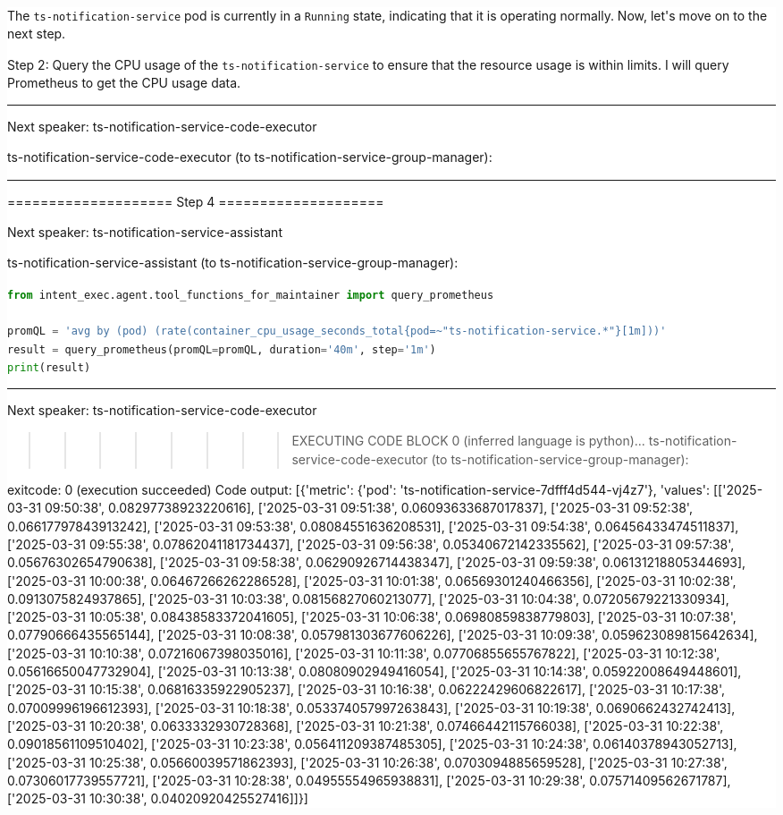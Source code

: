 The `ts-notification-service` pod is currently in a `Running` state, indicating that it is operating normally. Now, let's move on to the next step.

Step 2: Query the CPU usage of the `ts-notification-service` to ensure that the resource usage is within limits. I will query Prometheus to get the CPU usage data.

--------------------------------------------------------------------------------

Next speaker: ts-notification-service-code-executor

ts-notification-service-code-executor (to ts-notification-service-group-manager):



--------------------------------------------------------------------------------
==================== Step 4 ====================

Next speaker: ts-notification-service-assistant

ts-notification-service-assistant (to ts-notification-service-group-manager):

```python
from intent_exec.agent.tool_functions_for_maintainer import query_prometheus

promQL = 'avg by (pod) (rate(container_cpu_usage_seconds_total{pod=~"ts-notification-service.*"}[1m]))'
result = query_prometheus(promQL=promQL, duration='40m', step='1m')
print(result)
```

--------------------------------------------------------------------------------

Next speaker: ts-notification-service-code-executor


>>>>>>>> EXECUTING CODE BLOCK 0 (inferred language is python)...
ts-notification-service-code-executor (to ts-notification-service-group-manager):

exitcode: 0 (execution succeeded)
Code output: 
[{'metric': {'pod': 'ts-notification-service-7dfff4d544-vj4z7'}, 'values': [['2025-03-31 09:50:38', 0.08297738923220616], ['2025-03-31 09:51:38', 0.06093633687017837], ['2025-03-31 09:52:38', 0.06617797843913242], ['2025-03-31 09:53:38', 0.08084551636208531], ['2025-03-31 09:54:38', 0.06456433474511837], ['2025-03-31 09:55:38', 0.07862041181734437], ['2025-03-31 09:56:38', 0.05340672142335562], ['2025-03-31 09:57:38', 0.05676302654790638], ['2025-03-31 09:58:38', 0.06290926714438347], ['2025-03-31 09:59:38', 0.06131218805344693], ['2025-03-31 10:00:38', 0.06467266262286528], ['2025-03-31 10:01:38', 0.06569301240466356], ['2025-03-31 10:02:38', 0.0913075824937865], ['2025-03-31 10:03:38', 0.08156827060213077], ['2025-03-31 10:04:38', 0.07205679221330934], ['2025-03-31 10:05:38', 0.08438583372041605], ['2025-03-31 10:06:38', 0.06980859838779803], ['2025-03-31 10:07:38', 0.07790666435565144], ['2025-03-31 10:08:38', 0.057981303677606226], ['2025-03-31 10:09:38', 0.059623089815642634], ['2025-03-31 10:10:38', 0.07216067398035016], ['2025-03-31 10:11:38', 0.07706855655767822], ['2025-03-31 10:12:38', 0.05616650047732904], ['2025-03-31 10:13:38', 0.08080902949416054], ['2025-03-31 10:14:38', 0.05922008649448601], ['2025-03-31 10:15:38', 0.06816335922905237], ['2025-03-31 10:16:38', 0.06222429606822617], ['2025-03-31 10:17:38', 0.07009996196612393], ['2025-03-31 10:18:38', 0.053374057997263843], ['2025-03-31 10:19:38', 0.0690662432742413], ['2025-03-31 10:20:38', 0.0633332930728368], ['2025-03-31 10:21:38', 0.07466442115766038], ['2025-03-31 10:22:38', 0.09018561109510402], ['2025-03-31 10:23:38', 0.056411209387485305], ['2025-03-31 10:24:38', 0.06140378943052713], ['2025-03-31 10:25:38', 0.05660039571862393], ['2025-03-31 10:26:38', 0.0703094885659528], ['2025-03-31 10:27:38', 0.07306017739557721], ['2025-03-31 10:28:38', 0.04955554965938831], ['2025-03-31 10:29:38', 0.07571409562671787], ['2025-03-31 10:30:38', 0.04020920425527416]]}]
